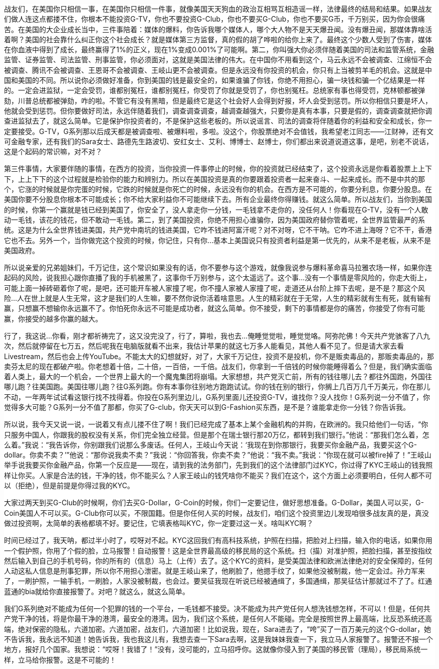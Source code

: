 

战友们，在美国你只相信一事，在美国你只相信一件事，就像美国天天狗血的政治互相骂互相造谣一样，法律最终的结局和结果。如果战友们做人连这点都搂不住，你根本不能投资G-TV，你也不要投资G-Club，你也不要买G-Club，你也不要买G币，千万别买，因为你会很痛苦。在美国的大企业成长当中，三件事陪着：媒体的爆料，你告诉我哪个媒体人，哪个大人物不是天天爆丑闻。没有爆丑闻，那媒体靠啥活着啊？美国的社会靠什么纠正你这个社会成长？就是媒体第三方监督，真的假的胡了哗啦的给你上来了。最终这个少数人受到了伤害，媒体在你血液中得到了成长，最终赢得了1%的正义，现在1%变成0.001%了可能啊。第二，你叫强大你必须伴随着美国的司法和监管系统，金融监管、证券监管、司法监管、刑事监管，你必须面对，这就是美国法律的伟大。在中国你不用看到这个，马云永远不会被调查、江绵恒不会被调查、腾讯不会被调查、王恩哥不会被调查、王岐山更不会被调查。但是永远没有你投资的机会，你只有上当被剪羊毛的机会。这就是中国和美国的不同。所以说你必须做好准备，你到美国的钱是最安全的，如果谁骗了你钱，你绝不用担心，骗一块钱和骗一个亿结果是一样的。一定会进监狱，一定会受罚，谁都别冤枉，谁都别冤枉，你受罚了你就是受罚了，你也别冤枉。总统家有事也得受罚，克林顿都被弹劾，川普总统都被弹劾，咋的啦。不管它有没有黑暗，但是最终它是这个社会好人会得到好报，坏人会受到惩罚。所以你相信只要是坏人，他就会受到惩罚。但你要做好司法，永远伴随着我们，调查调查调查，越调查越强大，只要你是真有本事，只要是假的，调查调查就把你调查进监狱去了，就这么简单。它是保护你投资者的，不是保护这些老板的。所以说谣言、司法的调查将伴随着你的利益和安全和成长，你一定要接受。G-TV，G系列那以后成天都是被调查啦、被爆料啦，多啦。没这个，你股票绝对不会值钱，我希望老江同志——江财神，还有文可金融专家，还有我们的Sara女士、路德先生路波切、安红女士、艾利、博博士、赵博士，你们都出来说道说道这事，是吧，别老不说话，这是个起码的常识嘛，对不对？



第三件事情，大家要伴随的事情，在西方的投资，当你投资一件事停止的时候，你的投资就已经结束了，这个投资永远是你看着股票上上下下，上上下下的这个过程就是检验你的能力和辨别力。所以在美国投资是真的你要跟着投资者一起来奋斗、一起来成长。而不是中共的那个，它涨的时候就是你完蛋的时候，它跌的时候就是你死亡的时候，永远没有你的机会。在西方是不可能的，你要分利息，你要分股息。在美国你要不分股息你根本不可能成长；你不给大家利益你不可能继续下去。所有企业最终你得赚钱。就这么简单。所以战友们，当你到美国的时候，你第一个赢就是钱已经到美国了，你安全了，没人拿走你一分钱，一毛钱拿不走你的，没任何人！你看现在G-TV，没有一个人敢动一毛钱，该花的钱花，但不敢动一毛钱。第二，到了美国投资，你绝不用担心谁骗你，因为美国政府替你管着呢，全世界监管最严的系统。这是为什么全世界钱进美国，共产党中南坑的钱进美国，它咋不钱进阿富汗呢？对不对呀，它不干呐。它咋不进上海呀？它不干，香港它也不去。另外一个，当你做完这个投资的时候，你记住，只有你…基本上美国说只有投资者利益是第一优先的，从来不是老板，从来不是美国政府。



所以说亲爱的兄弟姐妹们，千万记住，这个常识如果没有的话，你不要参与这个游戏，就像我说参与爆料革命喜马拉雅农场一样，如果你连起码的风险，说我担心跟你直播了我的手机被黑了，这事你千万别参与，这个太遥远了。这个事…没有一个事情是零风险的，你走大街上，可能上面一掉砖砸着你了呢，是吧，还可能开车被人家撞了呢，你不撞人家被人家撞了呢，走道还从台阶上摔下去呢，是不是？那这个风险…人在世上就是人生无常，这才是我们的人生嘛，要不然你说你活着啥意思。人生的精彩就在于无常，人生的精彩就有生有死，就有输有赢，只想赢不想输你永远赢不了。你怕死你永远不可能是成功者，就这么简单。你不接受，剩下的事情都是你的痛苦，你接受了你有可能赢，你接受的越多你赢的越大。



行了，我这说…你看，刚才都祈祷完了，这又没完没了，行了，算啦，我也去…俺睡觉觉啦，睡觉觉咯。阿弥陀佛！今天共产党骇客了八九次，然后就停留在七万五，然后呢我在电脑版就看不出来，我估计苹果的就这七万多人能看见，其他人看不见了。但是请大家去看Livestream，然后也会上传YouTube。不能太大的幻想就好，对了，大家千万记住，投资不是投机，你不是贩卖毒品的，那贩卖毒品的，那卖芬太尼的现在都破产啦。你老想着十倍，二十倍，一百倍，一千倍。战友们，你拿到一千倍钱的时候你能睡得着么？但是，我们确实面临着人类上，最大的一个机会，一个世界上最大的一个魔鬼集团将崩塌。大家想想，共产党灭亡前，所有的钱往哪儿去？都往外国跑，外国往哪儿跑？往美国跑。美国往哪儿跑？往G系列跑。你有本事你往别地方跑跑试试。你的钱在别的银行，你搁上几百万几千万美元，你在那儿不动，一年两年试试看这银行找不找得着。你投在G系列里边儿，G系列里面儿还投资G-TV，谁找你？没人找你！G系列说一分不值了，你觉得多大可能？G系列一分不值了那都，你买了G-club，你天天可以到G-Fashion买东西，是不是？谁能拿走你一分钱？你告诉我。



所以说，我今天又说一说，一说着又有点儿搂不住了啊！我们已经完成了基本上某个金融机构的并购，在欧洲的。我只给他们一句话，“你只服务中国人，你跟我的股权没有关系，你们完全独立经营。但是那个在瑞士银行那20万亿，都转到我们银行。”他说：“那我们怎么着，怎么着。”我说：“我告诉你，你别跟我们说那么多废话。任何人，王岐山今天说：‘我现在到你那银行，我要买你金融产品，我要买这个G-dollar。你卖不卖？’”他说：“那你说我卖不卖？”我说：“你回答我，你卖不卖？”他说：“我不卖。”我说：“你现在就可以被fire掉了！”王岐山举手说我要买你金融产品，你第一个反应是——现在，请到我的法务部门，先到我们的这个法律部门过KYC，你过得了KYC王岐山的钱我照样让你买。人家是合法的钱，干净的钱，你不能买么？人家王岐山的钱凭啥你不能买？我们在这个，这个方面上必须要明白，任何人都不可以（拒绝），但是前提是你得过我的KYC。



大家过两天到买G-Club的时候啊，你们去买G-Dollar，G-Coin的时候，你们一定要记住，做好思想准备。G-Dollar，美国人可以买，G-Coin美国人不可以买。G-Club你可以买，不限国籍。但是你任何人买的时候，战友们，咱们这个投资里边儿发现咱很多战友真的是，真没做过投资啊，太简单的表格都填不好。要记住，它填表格叫KYC，你一定要过这一关。啥叫KYC啊？



时间已经过了，我天呐，都过半小时了，哎呀对不起。KYC这回我们有高科技系统，护照在扫描，把脸对上扫描，输入你的电话，如果你用一个假护照，你用了个假的脸，立马报警！自动报警！这是全世界最高级的移民局的这个系统。扫（描）对准护照，把脸扫描，甚至按指纹然后输入到自己的手机号码，你的所有的（信息）马上（上传）去了。这个KYC的资料，是受美国法律和欧洲法律绝对的安全保障的，任何人动这私人信息是刑事犯罪，所以你不用担心泄密。就是王岐山来了，他刷脸了，他摁手纹了，如果他没被制裁，他一定会过。孙力军来了，一刷护照，一输手机，一刷脸，人家没被制裁，也会过。要吴征我现在听说已经被通缉了，多国通缉，那吴征估计那就过不了了。红通蓝通的bia就给你直接报警了。对吧？就这么，就这么简单。



我们G系列绝对不能成为任何一个犯罪的钱的一个平台，一毛钱都不接受。决不能成为共产党任何人想洗钱想怎样，不可以！但是，任何共产党干净的钱，将是你最干净的港湾，最安全的港湾。因为，我们这个系统，是任何人不能碰。完全是按照世界上最高端，比反恐系统还高端，绝对保密的隐私，六道加密。六道加密，战友们，六道加密！比如说我，现在，Sara进去了，“咵”买了一百万美元的这个G-dollar，她不告诉我，我永远不知道！她告诉我，我也我这儿有，我想去查一下Sara去啊，这是我妹妹我查一下，我立马人家报警了。报警还不报一个地方，报好几个国家。我想说：“哎呀！我错了！”没有，没可能的，立马招呼你。这就像你侵入到了美国的移民管（理局），移民局系统一样，立马给你报警。这是不可能的！
